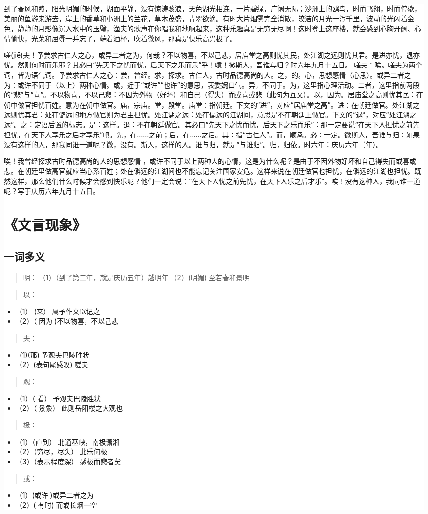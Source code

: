 <div class="translation">

到了春风和煦，阳光明媚的时候，湖面平静，没有惊涛骇浪，天色湖光相连，一片碧绿，广阔无际；沙洲上的鸥鸟，时而飞翔，时而停歇，美丽的鱼游来游去，岸上的香草和小洲上的兰花，草木茂盛，青翠欲滴。有时大片烟雾完全消散，皎洁的月光一泻千里，波动的光闪着金色，静静的月影像沉入水中的玉璧，渔夫的歌声在你唱我和地响起来，这种乐趣真是无穷无尽啊！这时登上这座楼，就会感到心胸开阔、心情愉快，光荣和屈辱一并忘了，端着酒杯，吹着微风，那真是快乐高兴极了。

</div>

嗟(jiē)夫！予尝求古仁人之心，或异二者之为，何哉？不以物喜，不以己悲，居庙堂之高则忧其民，处江湖之远则忧其君。是进亦忧，退亦忧。然则何时而乐耶？其必曰“先天下之忧而忧，后天下之乐而乐”乎！噫！微斯人，吾谁与归？时六年九月十五日。
<span class="comment">
嗟夫：唉。嗟夫为两个词，皆为语气词。予尝求古仁人之心：尝，曾经。求，探求。古仁人，古时品德高尚的人。之，的。心，思想感情（心思）。或异二者之为：或许不同于（以上）两种心情。或，近于“或许”“也许”的意思，表委婉口气。异，不同于。为，这里指心理活动。二者，这里指前两段的“悲”与“喜”。不以物喜，不以己悲：不因为外物（好坏）和自己（得失）而或喜或悲（此句为互文）。以，因为。居庙堂之高则忧其民：在朝中做官担忧百姓。意为在朝中做官。庙，宗庙。堂，殿堂。庙堂：指朝廷。下文的“进”，对应“居庙堂之高”。进：在朝廷做官。处江湖之远则忧其君：处在僻远的地方做官则为君主担忧。处江湖之远：处在偏远的江湖间，意思是不在朝廷上做官。下文的“退”，对应“处江湖之远”。之：定语后置的标志。是：这样。退：不在朝廷做官。其必曰“先天下之忧而忧，后天下之乐而乐”：那一定要说“在天下人担忧之前先担忧，在天下人享乐之后才享乐”吧。先，在……之前；后，在……之后。其：指“古仁人”。而，顺承。必：一定。微斯人，吾谁与归：如果没有这样的人，那我同谁一道呢？微，没有。斯人，这样的人。谁与归，就是“与谁归”。归，归依。时六年：庆历六年（年）。
</span>

<div class="translation">

唉！我曾经探求古时品德高尚的人的思想感情 ，或许不同于以上两种人的心情，这是为什么呢？是由于不因外物好坏和自己得失而或喜或悲。在朝廷里做高官就应当心系百姓；处在僻远的江湖间也不能忘记关注国家安危。这样来说在朝廷做官也担忧，在僻远的江湖也担忧。既然这样，那么他们什么时候才会感到快乐呢？他们一定会说：“在天下人忧之前先忧，在天下人乐之后才乐”。唉！没有这种人，我同谁一道呢？写于庆历六年九月十五日。

</div>

# 《文言现象》

## 一词多义

> 明：
> （1）（到了第二年，就是庆历五年）越明年
> （2）(明媚) 至若春和景明

> 以：
- （1） (来） 属予作文以记之
- （2）（ 因为 )不以物喜，不以己悲

> 夫：
- （1)(那) 予观夫巴陵胜状
- （2）(表句尾感叹) 嗟夫

> 观：
- （1）（ 看） 予观夫巴陵胜状
- （2）（ 景象） 此则岳阳楼之大观也

> 极：
- （1）（直到） 北通巫峡，南极潇湘
- （2）（穷尽，尽头） 此乐何极
- （3）（表示程度深） 感极而悲者矣

> 或：
- （1）(或许 )或异二者之为
- （2）( 有时) 而或长烟一空
